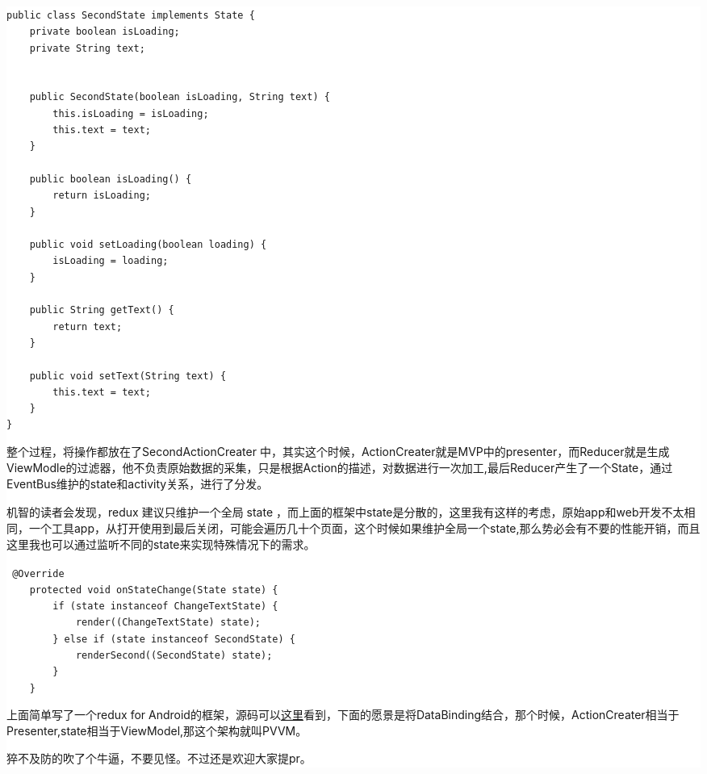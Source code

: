 ```
public class SecondState implements State {
    private boolean isLoading;
    private String text;


    public SecondState(boolean isLoading, String text) {
        this.isLoading = isLoading;
        this.text = text;
    }

    public boolean isLoading() {
        return isLoading;
    }

    public void setLoading(boolean loading) {
        isLoading = loading;
    }

    public String getText() {
        return text;
    }

    public void setText(String text) {
        this.text = text;
    }
}
```
整个过程，将操作都放在了SecondActionCreater 中，其实这个时候，ActionCreater就是MVP中的presenter，而Reducer就是生成ViewModle的过滤器，他不负责原始数据的采集，只是根据Action的描述，对数据进行一次加工,最后Reducer产生了一个State，通过EventBus维护的state和activity关系，进行了分发。

机智的读者会发现，redux 建议只维护一个全局 state ，而上面的框架中state是分散的，这里我有这样的考虑，原始app和web开发不太相同，一个工具app，从打开使用到最后关闭，可能会遍历几十个页面，这个时候如果维护全局一个state,那么势必会有不要的性能开销，而且这里我也可以通过监听不同的state来实现特殊情况下的需求。

```
 @Override
    protected void onStateChange(State state) {
        if (state instanceof ChangeTextState) {
            render((ChangeTextState) state);
        } else if (state instanceof SecondState) {
            renderSecond((SecondState) state);
        }
    }
```

上面简单写了一个redux for Android的框架，源码可以[这里](https://github.com/xujinyang/ReduxAndroid)看到，下面的愿景是将DataBinding结合，那个时候，ActionCreater相当于Presenter,state相当于ViewModel,那这个架构就叫PVVM。

猝不及防的吹了个牛逼，不要见怪。不过还是欢迎大家提pr。






























